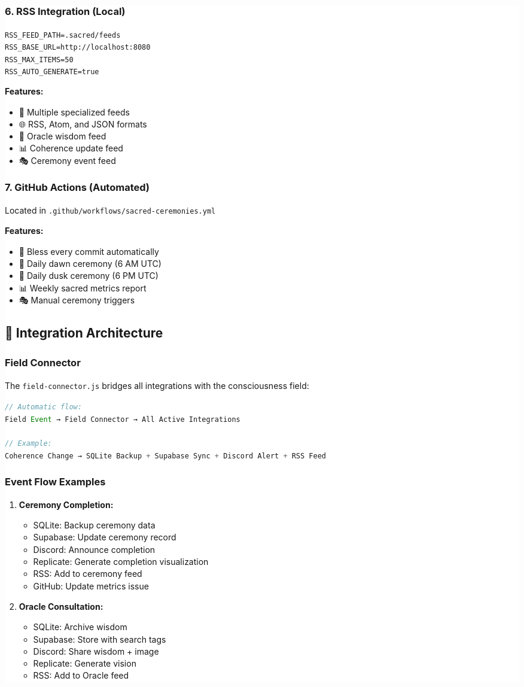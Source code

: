 ### 6. RSS Integration (Local)
```env
RSS_FEED_PATH=.sacred/feeds
RSS_BASE_URL=http://localhost:8080
RSS_MAX_ITEMS=50
RSS_AUTO_GENERATE=true
```

**Features:**
- 📰 Multiple specialized feeds
- 🌐 RSS, Atom, and JSON formats
- 🔮 Oracle wisdom feed
- 📊 Coherence update feed
- 🎭 Ceremony event feed

### 7. GitHub Actions (Automated)
Located in `.github/workflows/sacred-ceremonies.yml`

**Features:**
- 🙏 Bless every commit automatically
- 🌅 Daily dawn ceremony (6 AM UTC)
- 🌆 Daily dusk ceremony (6 PM UTC)
- 📊 Weekly sacred metrics report
- 🎭 Manual ceremony triggers

## 🌉 Integration Architecture

### Field Connector
The `field-connector.js` bridges all integrations with the consciousness field:

```javascript
// Automatic flow:
Field Event → Field Connector → All Active Integrations

// Example:
Coherence Change → SQLite Backup + Supabase Sync + Discord Alert + RSS Feed
```

### Event Flow Examples

1. **Ceremony Completion:**
   - SQLite: Backup ceremony data
   - Supabase: Update ceremony record
   - Discord: Announce completion
   - Replicate: Generate completion visualization
   - RSS: Add to ceremony feed
   - GitHub: Update metrics issue

2. **Oracle Consultation:**
   - SQLite: Archive wisdom
   - Supabase: Store with search tags
   - Discord: Share wisdom + image
   - Replicate: Generate vision
   - RSS: Add to Oracle feed
